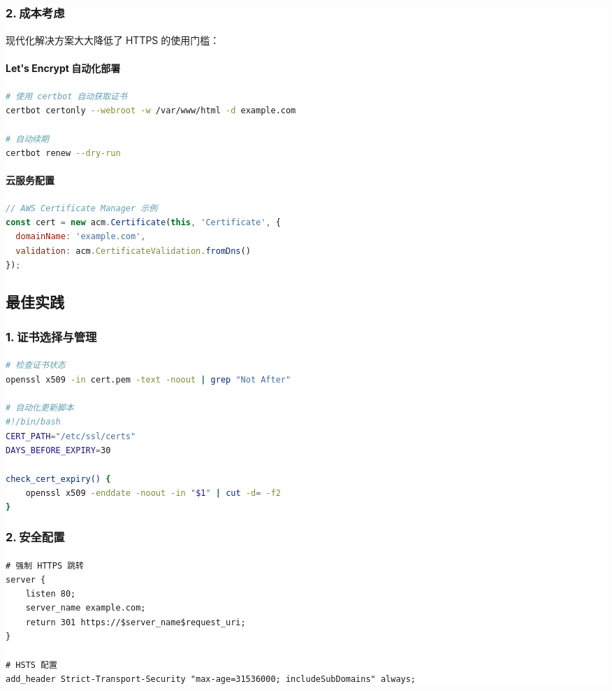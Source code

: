 ### 2. 成本考虑
现代化解决方案大大降低了 HTTPS 的使用门槛：

#### Let's Encrypt 自动化部署
```bash
# 使用 certbot 自动获取证书
certbot certonly --webroot -w /var/www/html -d example.com

# 自动续期
certbot renew --dry-run
```

#### 云服务配置
```javascript
// AWS Certificate Manager 示例
const cert = new acm.Certificate(this, 'Certificate', {
  domainName: 'example.com',
  validation: acm.CertificateValidation.fromDns()
});
```

## 最佳实践

### 1. 证书选择与管理
```bash
# 检查证书状态
openssl x509 -in cert.pem -text -noout | grep "Not After"

# 自动化更新脚本
#!/bin/bash
CERT_PATH="/etc/ssl/certs"
DAYS_BEFORE_EXPIRY=30

check_cert_expiry() {
    openssl x509 -enddate -noout -in "$1" | cut -d= -f2
}
```

### 2. 安全配置
```nginx
# 强制 HTTPS 跳转
server {
    listen 80;
    server_name example.com;
    return 301 https://$server_name$request_uri;
}

# HSTS 配置
add_header Strict-Transport-Security "max-age=31536000; includeSubDomains" always;
```
